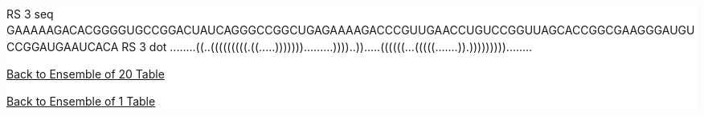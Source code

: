 
<tr>
<td markdown="span">RS 3 seq </td>
<td markdown="span"> GAAAAAGACACGGGGUGCCGGACUAUCAGGGCCGGCUGAGAAAAGACCCGUUGAACCUGUCCGGUUAGCACCGGCGAAGGGAUGUCCGGAUGAAUCACA
</td>
</tr>


<tr>
<td markdown="span">RS 3 dot </td>
<td markdown="span"> ........((..(((((((((.((.....))))))).........))))..)).....((((((...(((((.......)).)))))))))........
</td>
</tr>

</tbody>
</table>


</div>


[Back to Ensemble of 20 Table](../../display_436)

[Back to Ensemble of 1 Table](../../display_1533)
